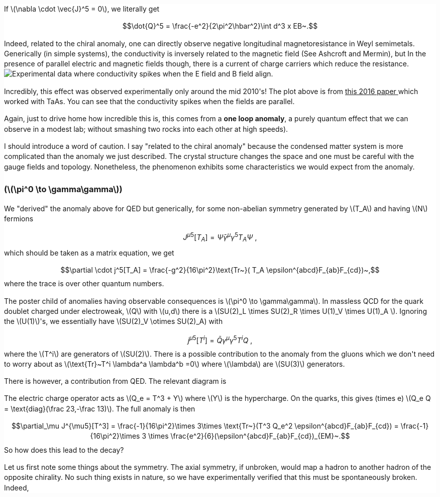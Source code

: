 If \\(\nabla \cdot \vec{J}^5 = 0\\), we literally get

$$\dot{Q}^5 = \frac{-e^2}{2\pi^2\hbar^2}\int d^3 x EB~.$$

Indeed, related to the chiral anomaly, one can directly observe negative longitudinal magnetoresistance in Weyl semimetals. Generically (in simple systems), the conductivity is inversely related to the magnetic field (See Ashcroft and Mermin), but In the presence of parallel electric and magnetic fields though, there is a current of charge carriers which reduce the resistance. 
![Experimental data where conductivity spikes when the E field and B field align.](/posts/anomalies/img/weyl.PNG)

Incredibly, this effect was observed experimentally only around the mid 2010's!  The plot above is from [this 2016 paper ](https://www.nature.com/articles/ncomms10735) which worked with TaAs. You can see that the conductivity spikes when the fields are parallel.

Again, just to drive home how incredible this is, this comes from a **one loop anomaly**, a purely quantum effect that we can observe in a modest lab; without smashing two rocks into each other at high speeds).

I should introduce a word of caution. I say "related to the chiral anomaly" because the condensed matter system is more complicated than the anomaly we just described. The crystal structure changes the space and one must be careful with the gauge fields and topology. Nonetheless, the phenomenon exhibits some characteristics we would expect from the anomaly.
### (\\(\pi^0 \to \gamma\gamma\\))

We "derived" the anomaly above for QED but generically, for some non-abelian symmetry generated by \\(T_A\\) and having \\(N\\) fermions 

$$J^{\mu5}[T_A] = \bar \Psi \gamma^\mu \gamma^5 T_A \Psi~,$$which should be taken as a matrix equation, we get 

$$\partial \cdot j^5[T_A] = \frac{-g^2}{16\pi^2}\text{Tr~}( T_A \epsilon^{abcd}F_{ab}F_{cd})~,$$
where the trace is over other quantum numbers.


The poster child of anomalies having observable consequences is \\(\pi^0 \to \gamma\gamma\\). In massless QCD for the quark doublet charged under electroweak, \\(Q\\) with \\(u,d\\) there is a \\(SU(2)\_L \times SU(2)\_R \times U(1)\_V \times U(1)\_A \\). Ignoring the \\(U(1)\\)'s, we essentially have \\(SU(2)\_V \otimes SU(2)\_A) with 

$$j^{\mu5}[T^i] = \bar Q \gamma^\mu \gamma^5 T^i Q~,$$
where the \\(T^i\\) are generators of \\(SU(2)\\). There is a possible contribution to the anomaly from the gluons which we don't need to worry about as \\(\text{Tr}~T^i \lambda^a \lambda^b =0\\) where \\(\lambda\\) are \\(SU(3)\\) generators.

There is however, a contribution from QED. The relevant diagram is

The electric charge operator acts as \\(Q_e = T^3 + Y\\) where \\(Y\\) is the hypercharge. On the quarks, this gives (times e) \\(Q_e Q = \text{diag}(\frac 23,-\frac 13)\\). The full anomaly is then

$$\partial_\mu J^{\mu5}[T^3] = \frac{-1}{16\pi^2}\times 3\times \text{Tr~}(T^3 Q_e^2 \epsilon^{abcd}F_{ab}F_{cd}) = \frac{-1}{16\pi^2}\times 3 \times \frac{e^2}{6}(\epsilon^{abcd}F_{ab}F_{cd})_{EM}~.$$
So how does this lead to the decay?

Let us first note some things about the symmetry. The axial symmetry, if unbroken, would map a hadron to another hadron of the opposite chirality. No such thing exists in nature, so we have experimentally verified that this must be spontaneously broken. Indeed,
